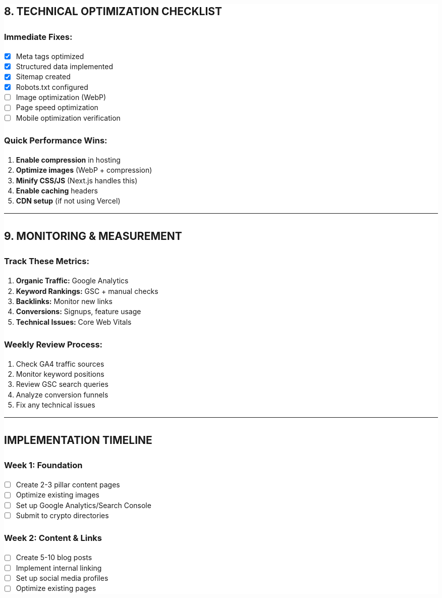 
## **8. TECHNICAL OPTIMIZATION CHECKLIST**

### **Immediate Fixes:**
- [x] Meta tags optimized
- [x] Structured data implemented
- [x] Sitemap created
- [x] Robots.txt configured
- [ ] Image optimization (WebP)
- [ ] Page speed optimization
- [ ] Mobile optimization verification

### **Quick Performance Wins:**
1. **Enable compression** in hosting
2. **Optimize images** (WebP + compression)
3. **Minify CSS/JS** (Next.js handles this)
4. **Enable caching** headers
5. **CDN setup** (if not using Vercel)

---

## **9. MONITORING & MEASUREMENT**

### **Track These Metrics:**
1. **Organic Traffic:** Google Analytics
2. **Keyword Rankings:** GSC + manual checks
3. **Backlinks:** Monitor new links
4. **Conversions:** Signups, feature usage
5. **Technical Issues:** Core Web Vitals

### **Weekly Review Process:**
1. Check GA4 traffic sources
2. Monitor keyword positions
3. Review GSC search queries
4. Analyze conversion funnels
5. Fix any technical issues

---

## **IMPLEMENTATION TIMELINE**

### **Week 1: Foundation**
- [ ] Create 2-3 pillar content pages
- [ ] Optimize existing images
- [ ] Set up Google Analytics/Search Console
- [ ] Submit to crypto directories

### **Week 2: Content & Links**
- [ ] Create 5-10 blog posts
- [ ] Implement internal linking
- [ ] Set up social media profiles
- [ ] Optimize existing pages
